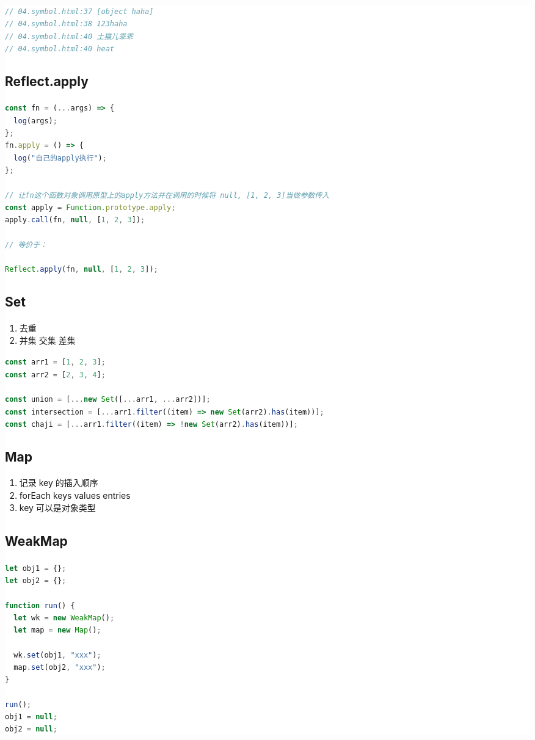 ```js
// 04.symbol.html:37 [object haha]
// 04.symbol.html:38 123haha
// 04.symbol.html:40 土猫儿乖乖
// 04.symbol.html:40 heat
```

## Reflect.apply

```js
const fn = (...args) => {
  log(args);
};
fn.apply = () => {
  log("自己的apply执行");
};

// 让fn这个函数对象调用原型上的apply方法并在调用的时候将 null, [1, 2, 3]当做参数传入
const apply = Function.prototype.apply;
apply.call(fn, null, [1, 2, 3]);

// 等价于：

Reflect.apply(fn, null, [1, 2, 3]);
```

## Set

1. 去重
2. 并集 交集 差集

```js
const arr1 = [1, 2, 3];
const arr2 = [2, 3, 4];

const union = [...new Set([...arr1, ...arr2])];
const intersection = [...arr1.filter((item) => new Set(arr2).has(item))];
const chaji = [...arr1.filter((item) => !new Set(arr2).has(item))];
```

## Map

1. 记录 key 的插入顺序
2. forEach keys values entries
3. key 可以是对象类型

## WeakMap

```js
let obj1 = {};
let obj2 = {};

function run() {
  let wk = new WeakMap();
  let map = new Map();

  wk.set(obj1, "xxx");
  map.set(obj2, "xxx");
}

run();
obj1 = null;
obj2 = null;
```


  [Symbol.toStringTag]: "haha",